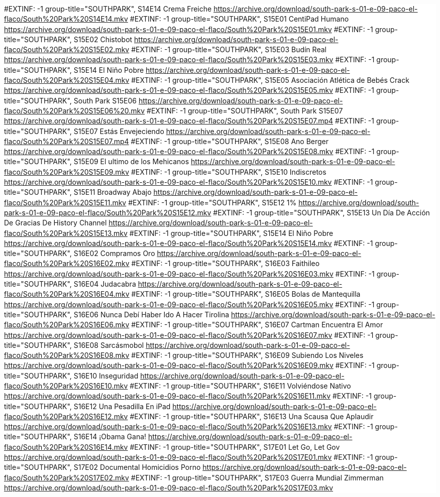 #EXTINF: -1 group-title="SOUTHPARK", S14E14 Crema Freiche
https://archive.org/download/south-park-s-01-e-09-paco-el-flaco/South%20Park%20S14E14.mkv
#EXTINF: -1 group-title="SOUTHPARK", S15E01 CentiPad Humano
https://archive.org/download/south-park-s-01-e-09-paco-el-flaco/South%20Park%20S15E01.mkv
#EXTINF: -1 group-title="SOUTHPARK", S15E02 Chistobot
https://archive.org/download/south-park-s-01-e-09-paco-el-flaco/South%20Park%20S15E02.mkv
#EXTINF: -1 group-title="SOUTHPARK", S15E03   Budín Real
https://archive.org/download/south-park-s-01-e-09-paco-el-flaco/South%20Park%20S15E03.mkv
#EXTINF: -1 group-title="SOUTHPARK", S15E14 El Niño Pobre
https://archive.org/download/south-park-s-01-e-09-paco-el-flaco/South%20Park%20S15E04.mkv
#EXTINF: -1 group-title="SOUTHPARK", S15E05  Asociación Atlética de Bebés Crack
https://archive.org/download/south-park-s-01-e-09-paco-el-flaco/South%20Park%20S15E05.mkv
#EXTINF: -1 group-title="SOUTHPARK", South Park S15E06
https://archive.org/download/south-park-s-01-e-09-paco-el-flaco/South%20Park%20S15E06%20.mkv
#EXTINF: -1 group-title="SOUTHPARK", South Park S15E07
https://archive.org/download/south-park-s-01-e-09-paco-el-flaco/South%20Park%20S15E07.mp4
#EXTINF: -1 group-title="SOUTHPARK", S15E07 Estás Envejeciendo
https://archive.org/download/south-park-s-01-e-09-paco-el-flaco/South%20Park%20S15E07.mp4
#EXTINF: -1 group-title="SOUTHPARK", S15E08 Ano Berger
https://archive.org/download/south-park-s-01-e-09-paco-el-flaco/South%20Park%20S15E08.mkv
#EXTINF: -1 group-title="SOUTHPARK", S15E09 El ultimo de los Mehicanos
https://archive.org/download/south-park-s-01-e-09-paco-el-flaco/South%20Park%20S15E09.mkv
#EXTINF: -1 group-title="SOUTHPARK", S15E10 Indiscretos
https://archive.org/download/south-park-s-01-e-09-paco-el-flaco/South%20Park%20S15E10.mkv
#EXTINF: -1 group-title="SOUTHPARK", S15E11 Broadway Abajo
https://archive.org/download/south-park-s-01-e-09-paco-el-flaco/South%20Park%20S15E11.mkv
#EXTINF: -1 group-title="SOUTHPARK", S15E12 1%
https://archive.org/download/south-park-s-01-e-09-paco-el-flaco/South%20Park%20S15E12.mkv
#EXTINF: -1 group-title="SOUTHPARK", S15E13 Un Día De Acción De Gracias De History Channel
https://archive.org/download/south-park-s-01-e-09-paco-el-flaco/South%20Park%20S15E13.mkv
#EXTINF: -1 group-title="SOUTHPARK", S15E14 El Niño Pobre
https://archive.org/download/south-park-s-01-e-09-paco-el-flaco/South%20Park%20S15E14.mkv
#EXTINF: -1 group-title="SOUTHPARK", S16E02 Compramos Oro
https://archive.org/download/south-park-s-01-e-09-paco-el-flaco/South%20Park%20S16E02.mkv
#EXTINF: -1 group-title="SOUTHPARK", S16E03 Faithileo
https://archive.org/download/south-park-s-01-e-09-paco-el-flaco/South%20Park%20S16E03.mkv
#EXTINF: -1 group-title="SOUTHPARK", S16E04 Judacabra
https://archive.org/download/south-park-s-01-e-09-paco-el-flaco/South%20Park%20S16E04.mkv
#EXTINF: -1 group-title="SOUTHPARK", S16E05 Bolas de Mantequilla
https://archive.org/download/south-park-s-01-e-09-paco-el-flaco/South%20Park%20S16E05.mkv
#EXTINF: -1 group-title="SOUTHPARK", S16E06 Nunca Debí Haber Ido A Hacer Tirolina
https://archive.org/download/south-park-s-01-e-09-paco-el-flaco/South%20Park%20S16E06.mkv
#EXTINF: -1 group-title="SOUTHPARK", S16E07 Cartman Encuentra El Amor
https://archive.org/download/south-park-s-01-e-09-paco-el-flaco/South%20Park%20S16E07.mkv
#EXTINF: -1 group-title="SOUTHPARK", S16E08 Sarcásmobol
https://archive.org/download/south-park-s-01-e-09-paco-el-flaco/South%20Park%20S16E08.mkv
#EXTINF: -1 group-title="SOUTHPARK", S16E09 Subiendo Los Niveles
https://archive.org/download/south-park-s-01-e-09-paco-el-flaco/South%20Park%20S16E09.mkv
#EXTINF: -1 group-title="SOUTHPARK", S16E10 Inseguridad
https://archive.org/download/south-park-s-01-e-09-paco-el-flaco/South%20Park%20S16E10.mkv
#EXTINF: -1 group-title="SOUTHPARK", S16E11 Volviéndose Nativo
https://archive.org/download/south-park-s-01-e-09-paco-el-flaco/South%20Park%20S16E11.mkv
#EXTINF: -1 group-title="SOUTHPARK", S16E12 Una Pesadilla En iPad
https://archive.org/download/south-park-s-01-e-09-paco-el-flaco/South%20Park%20S16E12.mkv
#EXTINF: -1 group-title="SOUTHPARK", S16E13 Una Scausa Que Aplaudir
https://archive.org/download/south-park-s-01-e-09-paco-el-flaco/South%20Park%20S16E13.mkv
#EXTINF: -1 group-title="SOUTHPARK", S16E14 ¡Obama Gana!
https://archive.org/download/south-park-s-01-e-09-paco-el-flaco/South%20Park%20S16E14.mkv
#EXTINF: -1 group-title="SOUTHPARK", S17E01 Let Go, Let Gov
https://archive.org/download/south-park-s-01-e-09-paco-el-flaco/South%20Park%20S17E01.mkv
#EXTINF: -1 group-title="SOUTHPARK", S17E02 Documental Homicidios Porno
https://archive.org/download/south-park-s-01-e-09-paco-el-flaco/South%20Park%20S17E02.mkv
#EXTINF: -1 group-title="SOUTHPARK", S17E03 Guerra Mundial Zimmerman
https://archive.org/download/south-park-s-01-e-09-paco-el-flaco/South%20Park%20S17E03.mkv